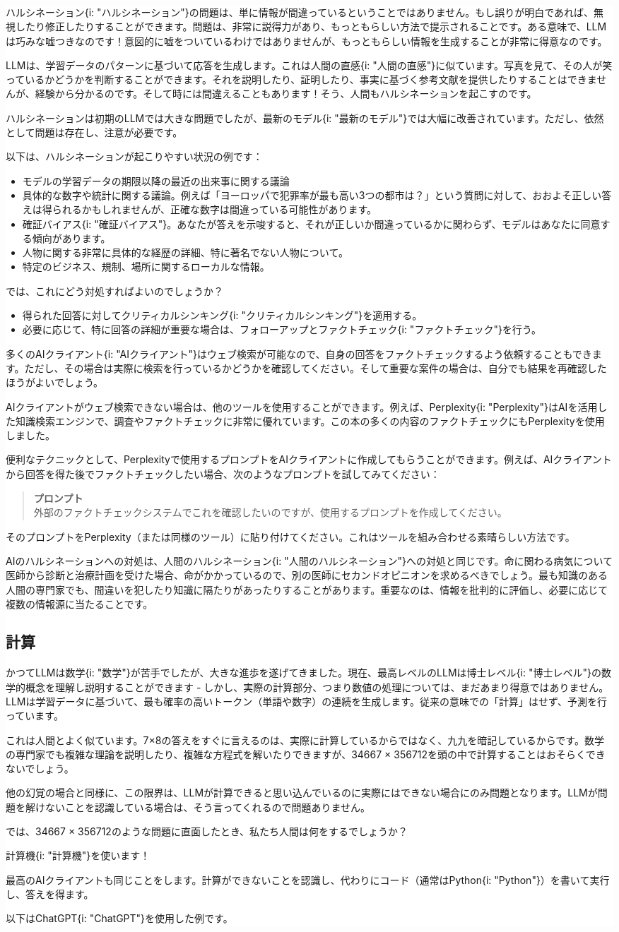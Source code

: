 ハルシネーション{i: "ハルシネーション"}の問題は、単に情報が間違っているということではありません。もし誤りが明白であれば、無視したり修正したりすることができます。問題は、非常に説得力があり、もっともらしい方法で提示されることです。ある意味で、LLMは巧みな嘘つきなのです！意図的に嘘をついているわけではありませんが、もっともらしい情報を生成することが非常に得意なのです。

LLMは、学習データのパターンに基づいて応答を生成します。これは人間の直感{i: "人間の直感"}に似ています。写真を見て、その人が笑っているかどうかを判断することができます。それを説明したり、証明したり、事実に基づく参考文献を提供したりすることはできませんが、経験から分かるのです。そして時には間違えることもあります！そう、人間もハルシネーションを起こすのです。

ハルシネーションは初期のLLMでは大きな問題でしたが、最新のモデル{i: "最新のモデル"}では大幅に改善されています。ただし、依然として問題は存在し、注意が必要です。

以下は、ハルシネーションが起こりやすい状況の例です：

- モデルの学習データの期限以降の最近の出来事に関する議論
- 具体的な数字や統計に関する議論。例えば「ヨーロッパで犯罪率が最も高い3つの都市は？」という質問に対して、おおよそ正しい答えは得られるかもしれませんが、正確な数字は間違っている可能性があります。
- 確証バイアス{i: "確証バイアス"}。あなたが答えを示唆すると、それが正しいか間違っているかに関わらず、モデルはあなたに同意する傾向があります。
- 人物に関する非常に具体的な経歴の詳細、特に著名でない人物について。
- 特定のビジネス、規制、場所に関するローカルな情報。

では、これにどう対処すればよいのでしょうか？

- 得られた回答に対してクリティカルシンキング{i: "クリティカルシンキング"}を適用する。
- 必要に応じて、特に回答の詳細が重要な場合は、フォローアップとファクトチェック{i: "ファクトチェック"}を行う。

多くのAIクライアント{i: "AIクライアント"}はウェブ検索が可能なので、自身の回答をファクトチェックするよう依頼することもできます。ただし、その場合は実際に検索を行っているかどうかを確認してください。そして重要な案件の場合は、自分でも結果を再確認したほうがよいでしょう。

AIクライアントがウェブ検索できない場合は、他のツールを使用することができます。例えば、Perplexity{i: "Perplexity"}はAIを活用した知識検索エンジンで、調査やファクトチェックに非常に優れています。この本の多くの内容のファクトチェックにもPerplexityを使用しました。

便利なテクニックとして、Perplexityで使用するプロンプトをAIクライアントに作成してもらうことができます。例えば、AIクライアントから回答を得た後でファクトチェックしたい場合、次のようなプロンプトを試してみてください：

> **プロンプト**  
> 外部のファクトチェックシステムでこれを確認したいのですが、使用するプロンプトを作成してください。

そのプロンプトをPerplexity（または同様のツール）に貼り付けてください。これはツールを組み合わせる素晴らしい方法です。

AIのハルシネーションへの対処は、人間のハルシネーション{i: "人間のハルシネーション"}への対処と同じです。命に関わる病気について医師から診断と治療計画を受けた場合、命がかかっているので、別の医師にセカンドオピニオンを求めるべきでしょう。最も知識のある人間の専門家でも、間違いを犯したり知識に隔たりがあったりすることがあります。重要なのは、情報を批判的に評価し、必要に応じて複数の情報源に当たることです。



## 計算

かつてLLMは数学{i: "数学"}が苦手でしたが、大きな進歩を遂げてきました。現在、最高レベルのLLMは博士レベル{i: "博士レベル"}の数学的概念を理解し説明することができます - しかし、実際の計算部分、つまり数値の処理については、まだあまり得意ではありません。LLMは学習データに基づいて、最も確率の高いトークン（単語や数字）の連続を生成します。従来の意味での「計算」はせず、予測を行っています。

これは人間とよく似ています。7×8の答えをすぐに言えるのは、実際に計算しているからではなく、九九を暗記しているからです。数学の専門家でも複雑な理論を説明したり、複雑な方程式を解いたりできますが、34667 × 356712を頭の中で計算することはおそらくできないでしょう。

他の幻覚の場合と同様に、この限界は、LLMが計算できると思い込んでいるのに実際にはできない場合にのみ問題となります。LLMが問題を解けないことを認識している場合は、そう言ってくれるので問題ありません。

では、34667 × 356712のような問題に直面したとき、私たち人間は何をするでしょうか？

計算機{i: "計算機"}を使います！

最高のAIクライアントも同じことをします。計算ができないことを認識し、代わりにコード（通常はPython{i: "Python"}）を書いて実行し、答えを得ます。

以下はChatGPT{i: "ChatGPT"}を使用した例です。
